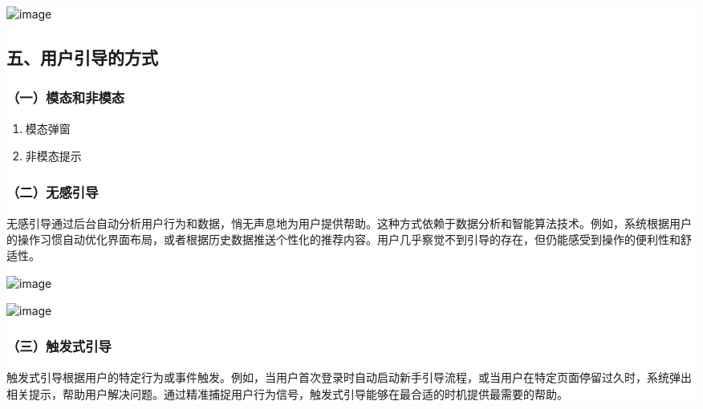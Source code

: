 ![image](https://prod-files-secure.s3.us-west-2.amazonaws.com/a7a0cc5a-89b9-4cda-8686-1fba0ca52f40/bd80a2e8-be52-4cd5-888a-7bbff7b04d5d/image.png?X-Amz-Algorithm=AWS4-HMAC-SHA256&X-Amz-Content-Sha256=UNSIGNED-PAYLOAD&X-Amz-Credential=ASIAZI2LB466VO7NWJTA%2F20250722%2Fus-west-2%2Fs3%2Faws4_request&X-Amz-Date=20250722T163107Z&X-Amz-Expires=3600&X-Amz-Security-Token=IQoJb3JpZ2luX2VjENf%2F%2F%2F%2F%2F%2F%2F%2F%2F%2FwEaCXVzLXdlc3QtMiJHMEUCIQDl%2BQ3bZYL4TGCjeXqSEWbB3O%2FZMfjENaoKZj3PqGWFmgIgWbaDB3qounUscODSvuaDgZxHfta0Xw1ClnBGKdgOf5QqiAQI8P%2F%2F%2F%2F%2F%2F%2F%2F%2F%2FARAAGgw2Mzc0MjMxODM4MDUiDGLf6mShpUAHUf65CCrcA%2FrzNZVSZb3TlS1xSHgD8MPNS3BQrMD5yypRHZX1pIk5UmEyyRil1codY6%2FcNJUlonQgSm6UPG0VnyXkuWEkgUiaZBIbh%2F%2BQyYwHp0sb53%2F3P7%2FA6AUs8xM2GRzM2SODcmV%2BmS9eDsEiOaTgNZjTneDavO7yUD9xj%2FUMr4roKBT%2FXLk1mzMQC7H65Uz1PymXYzC7AYjUNF1FAohDOA98JPBuu%2BW%2B6CimkqPUUW1K%2Bf%2B2BZi1FxXjtsFMfFlJNEGG%2BK3hMaFl0AlI8tBJ9fVpdFU0IYdzN7YYcJKriIg15C3fOo3GXCGL14t%2FKyQVEI%2BcZVFmVOEsGq6BoQ8UgOp1cP%2Buyw%2F%2FtmAWlp7IZDhxWWdqPmNEfHdXTO4nuJ3bZenq2xEtPQpH9yvSRD42sxbAv9CaBOdvNTmC%2FzjLsNStdqSnV2jEWcMcxNS4Jv7ZHHPj2oMIIPPEp5RoS2JXHGn7VxqKElP6P2TpRBehQW4tl8G%2F5BP9e%2FZtlrN8Q2Hs8kG%2BgQpXNVq9xNmAz7xSMLslYpPfUHXuT9FYLkPS%2Fix9wZOhjRvBCKjuZ%2BRQ14ij2qRFPdrDUOvp27qNH1ORXvxusRTGORmUIzHofSPzr2DiDEEcy8nyqMor6d75QfC0ML7S%2FsMGOqUBlvg2Xcs%2BciSku0wD%2BYd4VksFeCGnk2EAezGLQsjf%2BvlMPks3jj6kiL82v3Bbluxv118Q7D2HXgn3%2FiUHkFy5qty0OsRQQv42vdH9S6PtirxFaNGWYkNdXmtcewdx%2FzcocKVelwY%2B2wspJDX5Z%2FGFBP6De3gNjbPAQYx6FbzFvUZan%2BAjLSBWwiYa%2BYxrTTLrOrXpirxMqnH34Ruq1FuJvUoYOUSF&X-Amz-Signature=f3542ccbb077ca8ce89c2f432ca5efc560a1ce268cccf1c7120b457258e7cae5&X-Amz-SignedHeaders=host&x-amz-checksum-mode=ENABLED&x-id=GetObject)

## 五、用户引导的方式

### （一）模态和非模态

1. 模态弹窗

1. 非模态提示

### （二）无感引导

无感引导通过后台自动分析用户行为和数据，悄无声息地为用户提供帮助。这种方式依赖于数据分析和智能算法技术。例如，系统根据用户的操作习惯自动优化界面布局，或者根据历史数据推送个性化的推荐内容。用户几乎察觉不到引导的存在，但仍能感受到操作的便利性和舒适性。

![image](https://prod-files-secure.s3.us-west-2.amazonaws.com/a7a0cc5a-89b9-4cda-8686-1fba0ca52f40/8da494b1-0cae-4a97-8e27-0cbff7167777/image.png?X-Amz-Algorithm=AWS4-HMAC-SHA256&X-Amz-Content-Sha256=UNSIGNED-PAYLOAD&X-Amz-Credential=ASIAZI2LB466VO7NWJTA%2F20250722%2Fus-west-2%2Fs3%2Faws4_request&X-Amz-Date=20250722T163107Z&X-Amz-Expires=3600&X-Amz-Security-Token=IQoJb3JpZ2luX2VjENf%2F%2F%2F%2F%2F%2F%2F%2F%2F%2FwEaCXVzLXdlc3QtMiJHMEUCIQDl%2BQ3bZYL4TGCjeXqSEWbB3O%2FZMfjENaoKZj3PqGWFmgIgWbaDB3qounUscODSvuaDgZxHfta0Xw1ClnBGKdgOf5QqiAQI8P%2F%2F%2F%2F%2F%2F%2F%2F%2F%2FARAAGgw2Mzc0MjMxODM4MDUiDGLf6mShpUAHUf65CCrcA%2FrzNZVSZb3TlS1xSHgD8MPNS3BQrMD5yypRHZX1pIk5UmEyyRil1codY6%2FcNJUlonQgSm6UPG0VnyXkuWEkgUiaZBIbh%2F%2BQyYwHp0sb53%2F3P7%2FA6AUs8xM2GRzM2SODcmV%2BmS9eDsEiOaTgNZjTneDavO7yUD9xj%2FUMr4roKBT%2FXLk1mzMQC7H65Uz1PymXYzC7AYjUNF1FAohDOA98JPBuu%2BW%2B6CimkqPUUW1K%2Bf%2B2BZi1FxXjtsFMfFlJNEGG%2BK3hMaFl0AlI8tBJ9fVpdFU0IYdzN7YYcJKriIg15C3fOo3GXCGL14t%2FKyQVEI%2BcZVFmVOEsGq6BoQ8UgOp1cP%2Buyw%2F%2FtmAWlp7IZDhxWWdqPmNEfHdXTO4nuJ3bZenq2xEtPQpH9yvSRD42sxbAv9CaBOdvNTmC%2FzjLsNStdqSnV2jEWcMcxNS4Jv7ZHHPj2oMIIPPEp5RoS2JXHGn7VxqKElP6P2TpRBehQW4tl8G%2F5BP9e%2FZtlrN8Q2Hs8kG%2BgQpXNVq9xNmAz7xSMLslYpPfUHXuT9FYLkPS%2Fix9wZOhjRvBCKjuZ%2BRQ14ij2qRFPdrDUOvp27qNH1ORXvxusRTGORmUIzHofSPzr2DiDEEcy8nyqMor6d75QfC0ML7S%2FsMGOqUBlvg2Xcs%2BciSku0wD%2BYd4VksFeCGnk2EAezGLQsjf%2BvlMPks3jj6kiL82v3Bbluxv118Q7D2HXgn3%2FiUHkFy5qty0OsRQQv42vdH9S6PtirxFaNGWYkNdXmtcewdx%2FzcocKVelwY%2B2wspJDX5Z%2FGFBP6De3gNjbPAQYx6FbzFvUZan%2BAjLSBWwiYa%2BYxrTTLrOrXpirxMqnH34Ruq1FuJvUoYOUSF&X-Amz-Signature=faca8598b4f06c2d6049f9b529089f293be53477ad98dc1a3ad92cc3bc7c2d6f&X-Amz-SignedHeaders=host&x-amz-checksum-mode=ENABLED&x-id=GetObject)

![image](https://prod-files-secure.s3.us-west-2.amazonaws.com/a7a0cc5a-89b9-4cda-8686-1fba0ca52f40/601f4131-075f-4ec9-8b9b-c6e41360bfbb/image.png?X-Amz-Algorithm=AWS4-HMAC-SHA256&X-Amz-Content-Sha256=UNSIGNED-PAYLOAD&X-Amz-Credential=ASIAZI2LB466VO7NWJTA%2F20250722%2Fus-west-2%2Fs3%2Faws4_request&X-Amz-Date=20250722T163107Z&X-Amz-Expires=3600&X-Amz-Security-Token=IQoJb3JpZ2luX2VjENf%2F%2F%2F%2F%2F%2F%2F%2F%2F%2FwEaCXVzLXdlc3QtMiJHMEUCIQDl%2BQ3bZYL4TGCjeXqSEWbB3O%2FZMfjENaoKZj3PqGWFmgIgWbaDB3qounUscODSvuaDgZxHfta0Xw1ClnBGKdgOf5QqiAQI8P%2F%2F%2F%2F%2F%2F%2F%2F%2F%2FARAAGgw2Mzc0MjMxODM4MDUiDGLf6mShpUAHUf65CCrcA%2FrzNZVSZb3TlS1xSHgD8MPNS3BQrMD5yypRHZX1pIk5UmEyyRil1codY6%2FcNJUlonQgSm6UPG0VnyXkuWEkgUiaZBIbh%2F%2BQyYwHp0sb53%2F3P7%2FA6AUs8xM2GRzM2SODcmV%2BmS9eDsEiOaTgNZjTneDavO7yUD9xj%2FUMr4roKBT%2FXLk1mzMQC7H65Uz1PymXYzC7AYjUNF1FAohDOA98JPBuu%2BW%2B6CimkqPUUW1K%2Bf%2B2BZi1FxXjtsFMfFlJNEGG%2BK3hMaFl0AlI8tBJ9fVpdFU0IYdzN7YYcJKriIg15C3fOo3GXCGL14t%2FKyQVEI%2BcZVFmVOEsGq6BoQ8UgOp1cP%2Buyw%2F%2FtmAWlp7IZDhxWWdqPmNEfHdXTO4nuJ3bZenq2xEtPQpH9yvSRD42sxbAv9CaBOdvNTmC%2FzjLsNStdqSnV2jEWcMcxNS4Jv7ZHHPj2oMIIPPEp5RoS2JXHGn7VxqKElP6P2TpRBehQW4tl8G%2F5BP9e%2FZtlrN8Q2Hs8kG%2BgQpXNVq9xNmAz7xSMLslYpPfUHXuT9FYLkPS%2Fix9wZOhjRvBCKjuZ%2BRQ14ij2qRFPdrDUOvp27qNH1ORXvxusRTGORmUIzHofSPzr2DiDEEcy8nyqMor6d75QfC0ML7S%2FsMGOqUBlvg2Xcs%2BciSku0wD%2BYd4VksFeCGnk2EAezGLQsjf%2BvlMPks3jj6kiL82v3Bbluxv118Q7D2HXgn3%2FiUHkFy5qty0OsRQQv42vdH9S6PtirxFaNGWYkNdXmtcewdx%2FzcocKVelwY%2B2wspJDX5Z%2FGFBP6De3gNjbPAQYx6FbzFvUZan%2BAjLSBWwiYa%2BYxrTTLrOrXpirxMqnH34Ruq1FuJvUoYOUSF&X-Amz-Signature=5bd425644947db6fc7e03ad75a231f43e074b2d35a82ba94f3248c131a149614&X-Amz-SignedHeaders=host&x-amz-checksum-mode=ENABLED&x-id=GetObject)

### （三）触发式引导

触发式引导根据用户的特定行为或事件触发。例如，当用户首次登录时自动启动新手引导流程，或当用户在特定页面停留过久时，系统弹出相关提示，帮助用户解决问题。通过精准捕捉用户行为信号，触发式引导能够在最合适的时机提供最需要的帮助。
